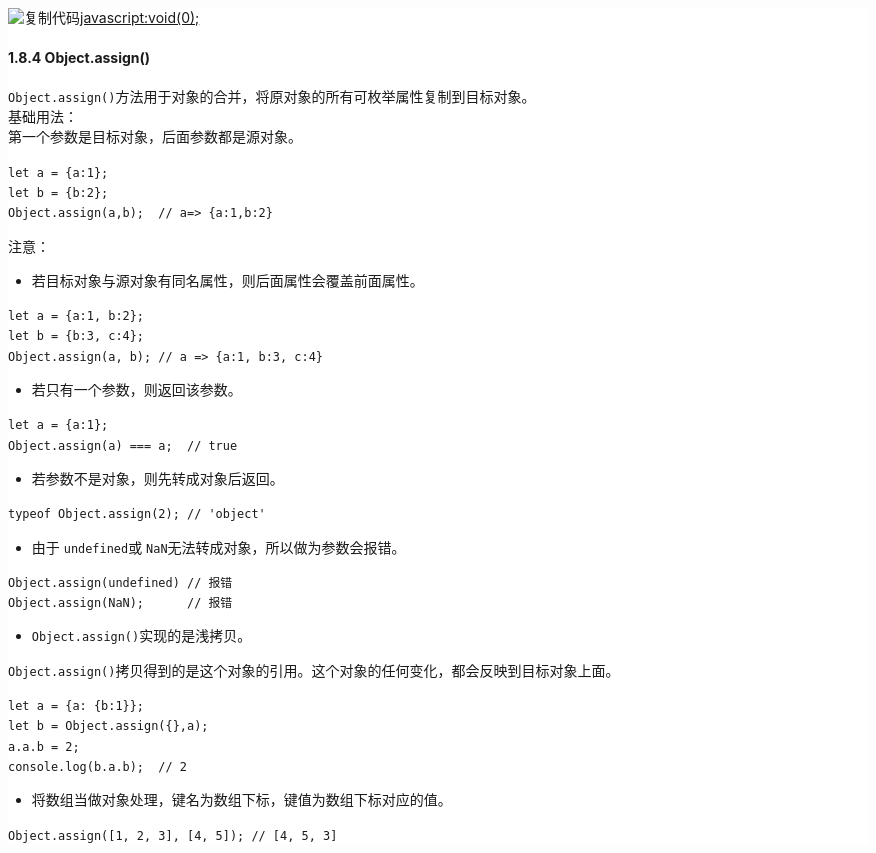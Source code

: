 ![复制代码](https://common.cnblogs.com/images/copycode.gif)[javascript:void(0);](javascript:void(0); "复制代码")

#### 1.8.4 Object.assign()

​`Object.assign()`​方法用于对象的合并，将原对象的所有可枚举属性复制到目标对象。  
基础用法：  
第一个参数是目标对象，后面参数都是源对象。

```
let a = {a:1};
let b = {b:2};
Object.assign(a,b);  // a=> {a:1,b:2}
```

注意：

* 若目标对象与源对象有同名属性，则后面属性会覆盖前面属性。

```
let a = {a:1, b:2};
let b = {b:3, c:4};
Object.assign(a, b); // a => {a:1, b:3, c:4}
```

* 若只有一个参数，则返回该参数。

```
let a = {a:1};
Object.assign(a) === a;  // true
```

* 若参数不是对象，则先转成对象后返回。

```
typeof Object.assign(2); // 'object'
```

* 由于 `undefined`​或 `NaN`​无法转成对象，所以做为参数会报错。

```
Object.assign(undefined) // 报错
Object.assign(NaN);      // 报错
```

* ​`Object.assign()`​实现的是浅拷贝。

​`Object.assign()`​拷贝得到的是这个对象的引用。这个对象的任何变化，都会反映到目标对象上面。

```
let a = {a: {b:1}};
let b = Object.assign({},a);
a.a.b = 2;
console.log(b.a.b);  // 2
```

* 将数组当做对象处理，键名为数组下标，键值为数组下标对应的值。

```
Object.assign([1, 2, 3], [4, 5]); // [4, 5, 3]
```
